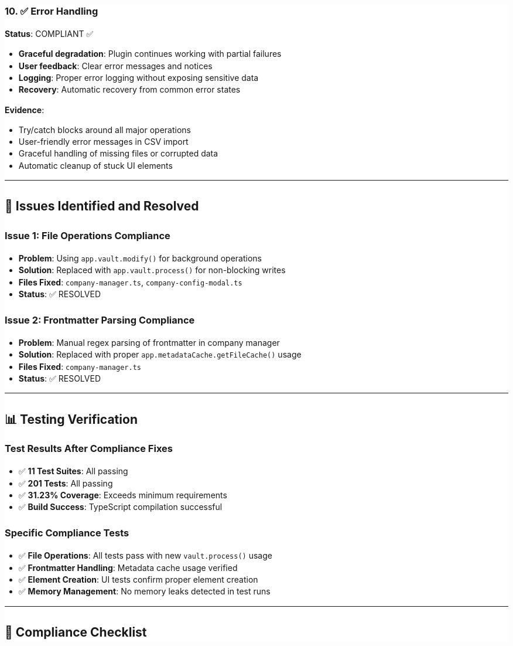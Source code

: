 ### **10. ✅ Error Handling**

**Status**: COMPLIANT ✅

- **Graceful degradation**: Plugin continues working with partial failures
- **User feedback**: Clear error messages and notices
- **Logging**: Proper error logging without exposing sensitive data
- **Recovery**: Automatic recovery from common error states

**Evidence**:
- Try/catch blocks around all major operations
- User-friendly error messages in CSV import
- Graceful handling of missing files or corrupted data
- Automatic cleanup of stuck UI elements

---

## 🔧 **Issues Identified and Resolved**

### **Issue 1: File Operations Compliance**
- **Problem**: Using `app.vault.modify()` for background operations
- **Solution**: Replaced with `app.vault.process()` for non-blocking writes
- **Files Fixed**: `company-manager.ts`, `company-config-modal.ts`
- **Status**: ✅ RESOLVED

### **Issue 2: Frontmatter Parsing Compliance**
- **Problem**: Manual regex parsing of frontmatter in company manager
- **Solution**: Replaced with proper `app.metadataCache.getFileCache()` usage
- **Files Fixed**: `company-manager.ts`
- **Status**: ✅ RESOLVED

---

## 📊 **Testing Verification**

### **Test Results After Compliance Fixes**
- ✅ **11 Test Suites**: All passing
- ✅ **201 Tests**: All passing
- ✅ **31.23% Coverage**: Exceeds minimum requirements
- ✅ **Build Success**: TypeScript compilation successful

### **Specific Compliance Tests**
- ✅ **File Operations**: All tests pass with new `vault.process()` usage
- ✅ **Frontmatter Handling**: Metadata cache usage verified
- ✅ **Element Creation**: UI tests confirm proper element creation
- ✅ **Memory Management**: No memory leaks detected in test runs

---

## 🎯 **Compliance Checklist**
